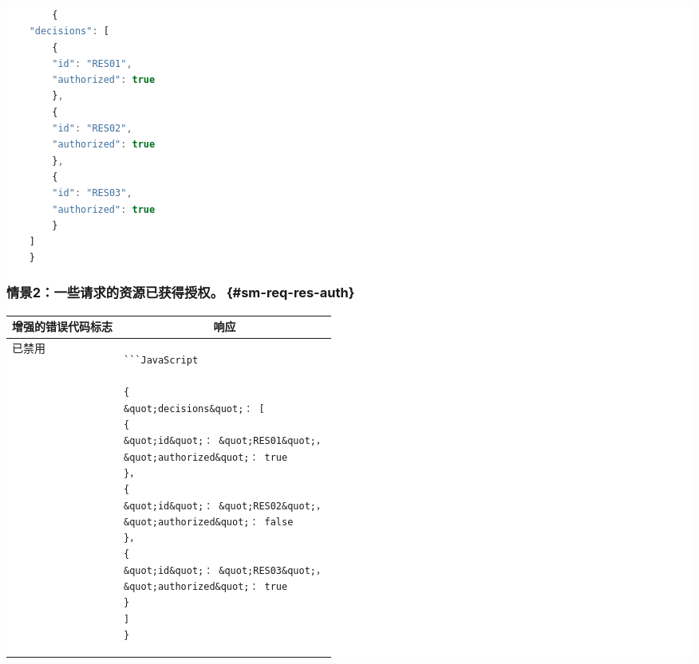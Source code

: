 ```JavaScript
        {
    "decisions": [
        {
        "id": "RES01",
        "authorized": true
        },
        {
        "id": "RES02",
        "authorized": true
        },
        {
        "id": "RES03",
        "authorized": true
        }
    ]
    }    
```

</td>
  </tr>
</tbody>


### 情景2：一些请求的资源已获得授权。 {#sm-req-res-auth}

<table>
<thead>
  <tr>
    <th>增强的错误代码标志</th>
    <th>响应</th>
  </tr>
</thead>
<tbody>
<tr>
    <td>已禁用</td>
    <td>

    ```JavaScript
    
    {
    &quot;decisions&quot;： [
    {
    &quot;id&quot;： &quot;RES01&quot;，
    &quot;authorized&quot;： true
    }，
    {
    &quot;id&quot;： &quot;RES02&quot;，
    &quot;authorized&quot;： false
    }，
    {
    &quot;id&quot;： &quot;RES03&quot;，
    &quot;authorized&quot;： true
    }
    ]
    }
    